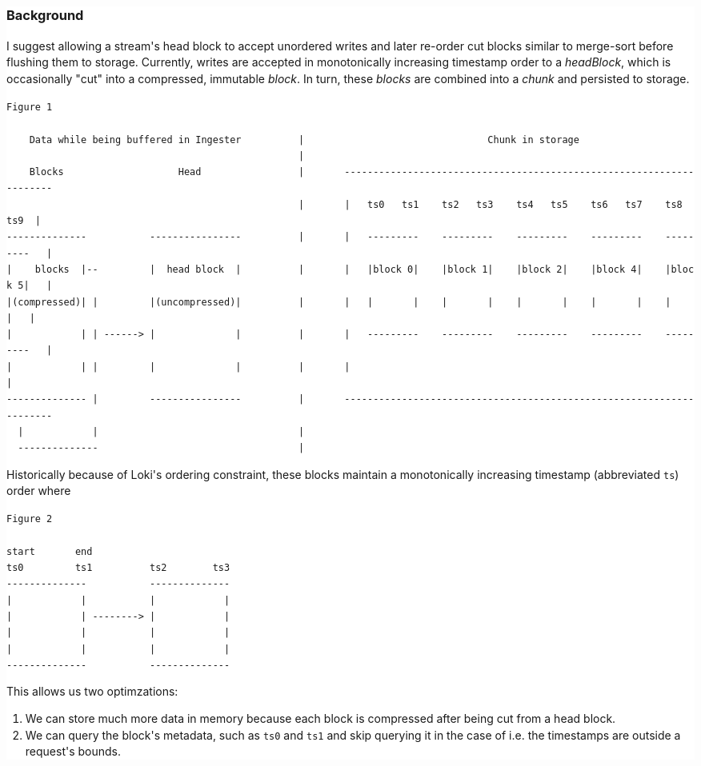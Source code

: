 ### Background

I suggest allowing a stream's head block to accept unordered writes and later re-order cut blocks similar to merge-sort before flushing them to storage. Currently, writes are accepted in monotonically increasing timestamp order to a _headBlock_, which is occasionally "cut" into a compressed, immutable _block_. In turn, these _blocks_ are combined into a _chunk_ and persisted to storage.

```
Figure 1

    Data while being buffered in Ingester          |                                Chunk in storage
                                                   |
    Blocks                    Head                 |       ---------------------------------------------------------------------
                                                   |       |   ts0   ts1    ts2   ts3    ts4   ts5    ts6   ts7    ts8    ts9  |
--------------           ----------------          |       |   ---------    ---------    ---------    ---------    ---------   |
|    blocks  |--         |  head block  |          |       |   |block 0|    |block 1|    |block 2|    |block 4|    |block 5|   |
|(compressed)| |         |(uncompressed)|          |       |   |       |    |       |    |       |    |       |    |       |   |
|            | | ------> |              |          |       |   ---------    ---------    ---------    ---------    ---------   |
|            | |         |              |          |       |                                                                   |
-------------- |         ----------------          |       ---------------------------------------------------------------------
  |            |                                   |
  --------------                                   |
```

Historically because of Loki's ordering constraint, these blocks maintain a monotonically increasing timestamp (abbreviated `ts`) order where

```
Figure 2

start       end
ts0         ts1          ts2        ts3
--------------           --------------
|            |           |            |
|            | --------> |            |
|            |           |            |
|            |           |            |
--------------           --------------
```

This allows us two optimzations:

1) We can store much more data in memory because each block is compressed after being cut from a head block.
2) We can query the block's metadata, such as `ts0` and `ts1` and skip querying it in the case of i.e. the timestamps are outside a request's bounds.
